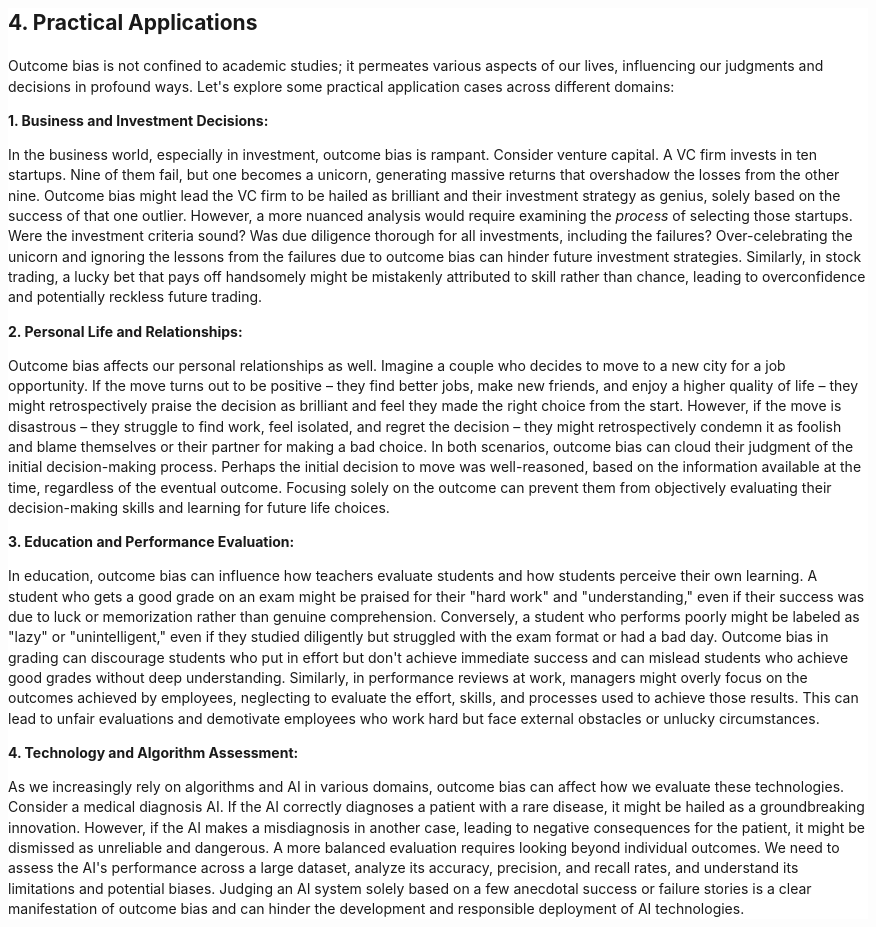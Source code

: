 ## 4. Practical Applications

Outcome bias is not confined to academic studies; it permeates various aspects of our lives, influencing our judgments and decisions in profound ways.  Let's explore some practical application cases across different domains:

**1. Business and Investment Decisions:**

In the business world, especially in investment, outcome bias is rampant.  Consider venture capital. A VC firm invests in ten startups. Nine of them fail, but one becomes a unicorn, generating massive returns that overshadow the losses from the other nine.  Outcome bias might lead the VC firm to be hailed as brilliant and their investment strategy as genius, solely based on the success of that one outlier.  However, a more nuanced analysis would require examining the *process* of selecting those startups. Were the investment criteria sound? Was due diligence thorough for all investments, including the failures?  Over-celebrating the unicorn and ignoring the lessons from the failures due to outcome bias can hinder future investment strategies. Similarly, in stock trading, a lucky bet that pays off handsomely might be mistakenly attributed to skill rather than chance, leading to overconfidence and potentially reckless future trading.

**2. Personal Life and Relationships:**

Outcome bias affects our personal relationships as well.  Imagine a couple who decides to move to a new city for a job opportunity.  If the move turns out to be positive – they find better jobs, make new friends, and enjoy a higher quality of life – they might retrospectively praise the decision as brilliant and feel they made the right choice from the start.  However, if the move is disastrous – they struggle to find work, feel isolated, and regret the decision – they might retrospectively condemn it as foolish and blame themselves or their partner for making a bad choice.  In both scenarios, outcome bias can cloud their judgment of the initial decision-making process.  Perhaps the initial decision to move was well-reasoned, based on the information available at the time, regardless of the eventual outcome.  Focusing solely on the outcome can prevent them from objectively evaluating their decision-making skills and learning for future life choices.

**3. Education and Performance Evaluation:**

In education, outcome bias can influence how teachers evaluate students and how students perceive their own learning.  A student who gets a good grade on an exam might be praised for their "hard work" and "understanding," even if their success was due to luck or memorization rather than genuine comprehension.  Conversely, a student who performs poorly might be labeled as "lazy" or "unintelligent," even if they studied diligently but struggled with the exam format or had a bad day.  Outcome bias in grading can discourage students who put in effort but don't achieve immediate success and can mislead students who achieve good grades without deep understanding.  Similarly, in performance reviews at work, managers might overly focus on the outcomes achieved by employees, neglecting to evaluate the effort, skills, and processes used to achieve those results.  This can lead to unfair evaluations and demotivate employees who work hard but face external obstacles or unlucky circumstances.

**4. Technology and Algorithm Assessment:**

As we increasingly rely on algorithms and AI in various domains, outcome bias can affect how we evaluate these technologies.  Consider a medical diagnosis AI. If the AI correctly diagnoses a patient with a rare disease, it might be hailed as a groundbreaking innovation.  However, if the AI makes a misdiagnosis in another case, leading to negative consequences for the patient, it might be dismissed as unreliable and dangerous.  A more balanced evaluation requires looking beyond individual outcomes.  We need to assess the AI's performance across a large dataset, analyze its accuracy, precision, and recall rates, and understand its limitations and potential biases.  Judging an AI system solely based on a few anecdotal success or failure stories is a clear manifestation of outcome bias and can hinder the development and responsible deployment of AI technologies.
